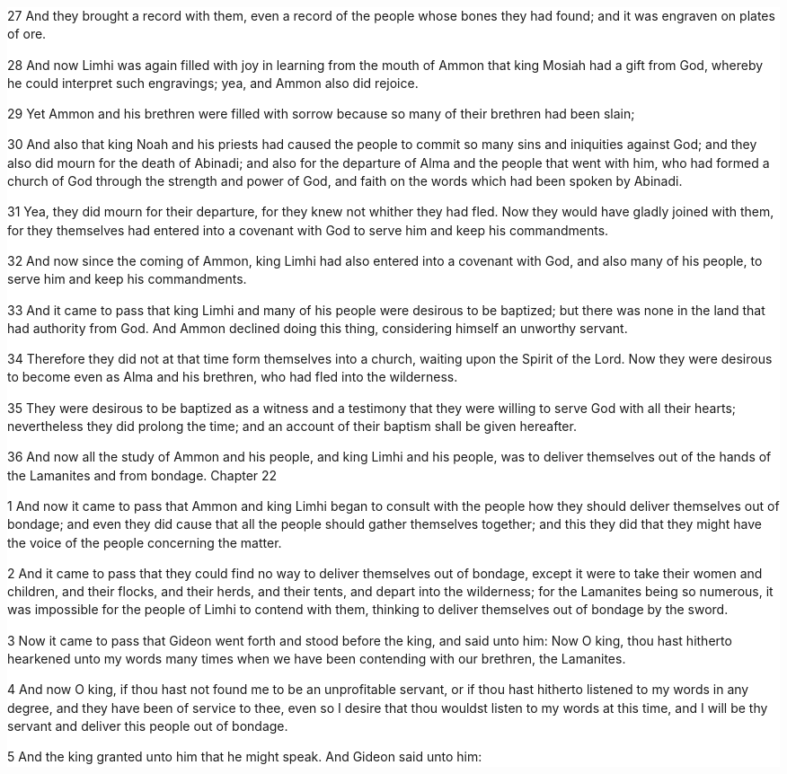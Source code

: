 27 And they brought a record with them, even a record of the people whose bones they had found; and it was engraven on plates of ore.

28 And now Limhi was again filled with joy in learning from the mouth of Ammon that king Mosiah had a gift from God, whereby he could interpret such engravings; yea, and Ammon also did rejoice.

29 Yet Ammon and his brethren were filled with sorrow because so many of their brethren had been slain;

30 And also that king Noah and his priests had caused the people to commit so many sins and iniquities against God; and they also did mourn for the death of Abinadi; and also for the departure of Alma and the people that went with him, who had formed a church of God through the strength and power of God, and faith on the words which had been spoken by Abinadi.

31 Yea, they did mourn for their departure, for they knew not whither they had fled. Now they would have gladly joined with them, for they themselves had entered into a covenant with God to serve him and keep his commandments.

32 And now since the coming of Ammon, king Limhi had also entered into a covenant with God, and also many of his people, to serve him and keep his commandments.

33 And it came to pass that king Limhi and many of his people were desirous to be baptized; but there was none in the land that had authority from God. And Ammon declined doing this thing, considering himself an unworthy servant.

34 Therefore they did not at that time form themselves into a church, waiting upon the Spirit of the Lord. Now they were desirous to become even as Alma and his brethren, who had fled into the wilderness.

35 They were desirous to be baptized as a witness and a testimony that they were willing to serve God with all their hearts; nevertheless they did prolong the time; and an account of their baptism shall be given hereafter.

36 And now all the study of Ammon and his people, and king Limhi and his people, was to deliver themselves out of the hands of the Lamanites and from bondage.
 Chapter 22

1 And now it came to pass that Ammon and king Limhi began to consult with the people how they should deliver themselves out of bondage; and even they did cause that all the people should gather themselves together; and this they did that they might have the voice of the people concerning the matter.

2 And it came to pass that they could find no way to deliver themselves out of bondage, except it were to take their women and children, and their flocks, and their herds, and their tents, and depart into the wilderness; for the Lamanites being so numerous, it was impossible for the people of Limhi to contend with them, thinking to deliver themselves out of bondage by the sword.

3 Now it came to pass that Gideon went forth and stood before the king, and said unto him: Now O king, thou hast hitherto hearkened unto my words many times when we have been contending with our brethren, the Lamanites.

4 And now O king, if thou hast not found me to be an unprofitable servant, or if thou hast hitherto listened to my words in any degree, and they have been of service to thee, even so I desire that thou wouldst listen to my words at this time, and I will be thy servant and deliver this people out of bondage.

5 And the king granted unto him that he might speak. And Gideon said unto him:
